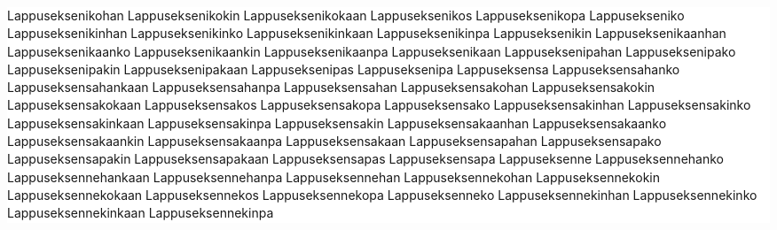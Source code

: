 Lappuseksenikohan
Lappuseksenikokin
Lappuseksenikokaan
Lappuseksenikos
Lappuseksenikopa
Lappusekseniko
Lappuseksenikinhan
Lappuseksenikinko
Lappuseksenikinkaan
Lappuseksenikinpa
Lappuseksenikin
Lappuseksenikaanhan
Lappuseksenikaanko
Lappuseksenikaankin
Lappuseksenikaanpa
Lappuseksenikaan
Lappuseksenipahan
Lappuseksenipako
Lappuseksenipakin
Lappuseksenipakaan
Lappuseksenipas
Lappuseksenipa
Lappuseksensa
Lappuseksensahanko
Lappuseksensahankaan
Lappuseksensahanpa
Lappuseksensahan
Lappuseksensakohan
Lappuseksensakokin
Lappuseksensakokaan
Lappuseksensakos
Lappuseksensakopa
Lappuseksensako
Lappuseksensakinhan
Lappuseksensakinko
Lappuseksensakinkaan
Lappuseksensakinpa
Lappuseksensakin
Lappuseksensakaanhan
Lappuseksensakaanko
Lappuseksensakaankin
Lappuseksensakaanpa
Lappuseksensakaan
Lappuseksensapahan
Lappuseksensapako
Lappuseksensapakin
Lappuseksensapakaan
Lappuseksensapas
Lappuseksensapa
Lappuseksenne
Lappuseksennehanko
Lappuseksennehankaan
Lappuseksennehanpa
Lappuseksennehan
Lappuseksennekohan
Lappuseksennekokin
Lappuseksennekokaan
Lappuseksennekos
Lappuseksennekopa
Lappuseksenneko
Lappuseksennekinhan
Lappuseksennekinko
Lappuseksennekinkaan
Lappuseksennekinpa